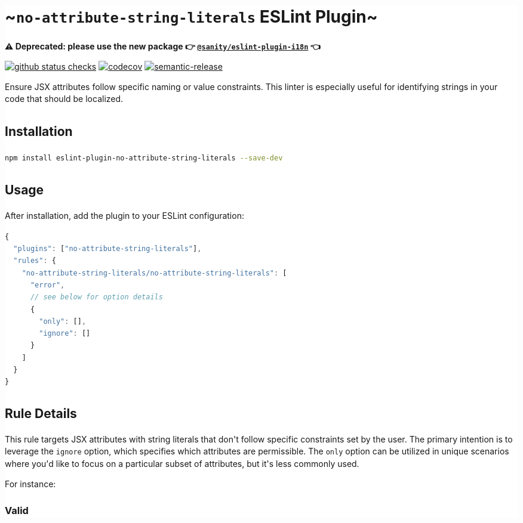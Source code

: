 # ~`no-attribute-string-literals` ESLint Plugin~

**⚠️ Deprecated: please use the new package 👉 [`@sanity/eslint-plugin-i18n`](https://github.com/sanity-io/eslint-plugin-i18n) 👈**

[![github status checks](https://badgen.net/github/checks/ricokahler/eslint-plugin-no-attribute-string-literals)](https://github.com/ricokahler/eslint-plugin-no-attribute-string-literals/actions) [![codecov](https://codecov.io/gh/ricokahler/eslint-plugin-no-attribute-string-literals/graph/badge.svg?token=mHioxC2QmZ)](https://codecov.io/gh/ricokahler/eslint-plugin-no-attribute-string-literals) [![semantic-release](https://img.shields.io/badge/%20%20%F0%9F%93%A6%F0%9F%9A%80-semantic--release-e10079.svg)](https://github.com/semantic-release/semantic-release)

Ensure JSX attributes follow specific naming or value constraints. This linter is especially useful for identifying strings in your code that should be localized.

## Installation

```bash
npm install eslint-plugin-no-attribute-string-literals --save-dev
```

## Usage

After installation, add the plugin to your ESLint configuration:

```js
{
  "plugins": ["no-attribute-string-literals"],
  "rules": {
    "no-attribute-string-literals/no-attribute-string-literals": [
      "error",
      // see below for option details
      {
        "only": [],
        "ignore": []
      }
    ]
  }
}
```

## Rule Details

This rule targets JSX attributes with string literals that don't follow specific constraints set by the user. The primary intention is to leverage the `ignore` option, which specifies which attributes are permissible. The `only` option can be utilized in unique scenarios where you'd like to focus on a particular subset of attributes, but it's less commonly used.

For instance:

### Valid
